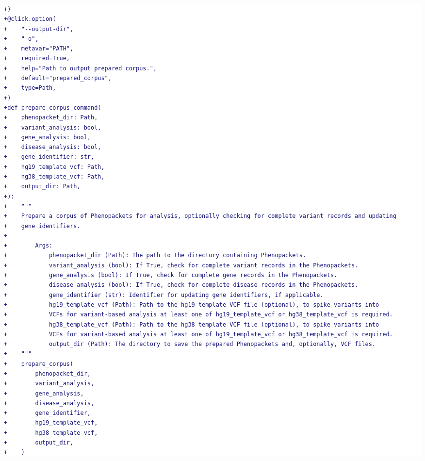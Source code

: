 ```diff
+)
+@click.option(
+    "--output-dir",
+    "-o",
+    metavar="PATH",
+    required=True,
+    help="Path to output prepared corpus.",
+    default="prepared_corpus",
+    type=Path,
+)
+def prepare_corpus_command(
+    phenopacket_dir: Path,
+    variant_analysis: bool,
+    gene_analysis: bool,
+    disease_analysis: bool,
+    gene_identifier: str,
+    hg19_template_vcf: Path,
+    hg38_template_vcf: Path,
+    output_dir: Path,
+):
+    """
+    Prepare a corpus of Phenopackets for analysis, optionally checking for complete variant records and updating
+    gene identifiers.
+
+        Args:
+            phenopacket_dir (Path): The path to the directory containing Phenopackets.
+            variant_analysis (bool): If True, check for complete variant records in the Phenopackets.
+            gene_analysis (bool): If True, check for complete gene records in the Phenopackets.
+            disease_analysis (bool): If True, check for complete disease records in the Phenopackets.
+            gene_identifier (str): Identifier for updating gene identifiers, if applicable.
+            hg19_template_vcf (Path): Path to the hg19 template VCF file (optional), to spike variants into
+            VCFs for variant-based analysis at least one of hg19_template_vcf or hg38_template_vcf is required.
+            hg38_template_vcf (Path): Path to the hg38 template VCF file (optional), to spike variants into
+            VCFs for variant-based analysis at least one of hg19_template_vcf or hg38_template_vcf is required.
+            output_dir (Path): The directory to save the prepared Phenopackets and, optionally, VCF files.
+    """
+    prepare_corpus(
+        phenopacket_dir,
+        variant_analysis,
+        gene_analysis,
+        disease_analysis,
+        gene_identifier,
+        hg19_template_vcf,
+        hg38_template_vcf,
+        output_dir,
+    )
```
